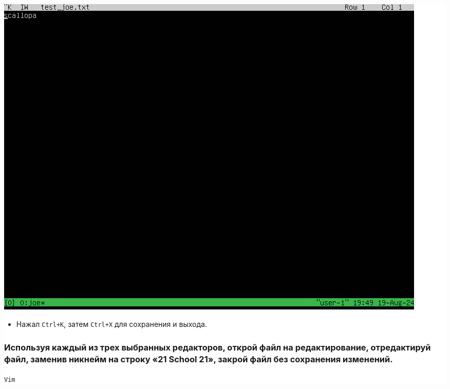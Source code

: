 ![screen18](images/7.3.png)

- Нажал `Ctrl+K`, затем `Ctrl+X` для сохранения и выхода.

### Используя каждый из трех выбранных редакторов, открой файл на редактирование, отредактируй файл, заменив никнейм на строку «21 School 21», закрой файл без сохранения изменений.

    Vim
